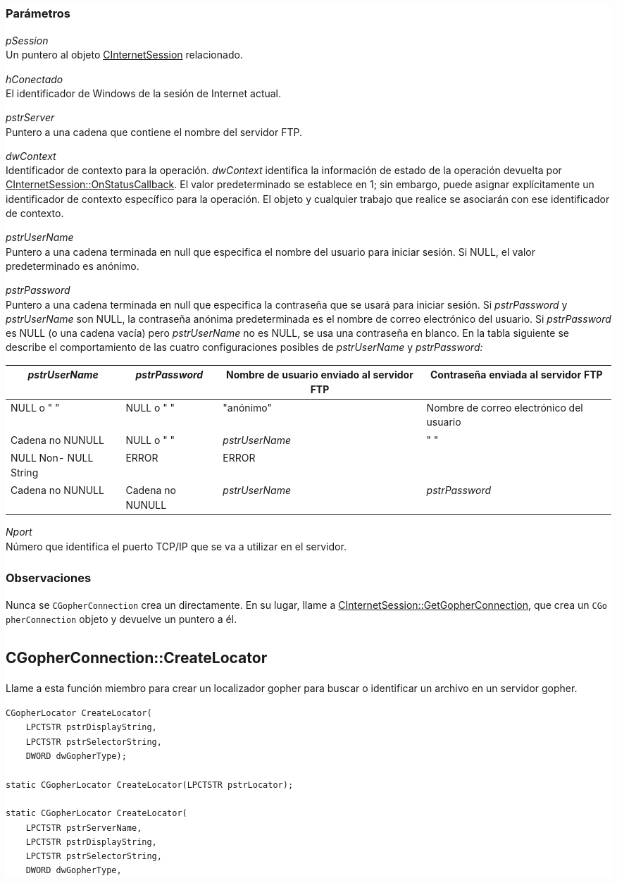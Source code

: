 ### <a name="parameters"></a>Parámetros

*pSession*<br/>
Un puntero al objeto [CInternetSession](../../mfc/reference/cinternetsession-class.md) relacionado.

*hConectado*<br/>
El identificador de Windows de la sesión de Internet actual.

*pstrServer*<br/>
Puntero a una cadena que contiene el nombre del servidor FTP.

*dwContext*<br/>
Identificador de contexto para la operación. *dwContext* identifica la información de estado de la operación devuelta por [CInternetSession::OnStatusCallback](../../mfc/reference/cinternetsession-class.md#onstatuscallback). El valor predeterminado se establece en 1; sin embargo, puede asignar explícitamente un identificador de contexto específico para la operación. El objeto y cualquier trabajo que realice se asociarán con ese identificador de contexto.

*pstrUserName*<br/>
Puntero a una cadena terminada en null que especifica el nombre del usuario para iniciar sesión. Si NULL, el valor predeterminado es anónimo.

*pstrPassword*<br/>
Puntero a una cadena terminada en null que especifica la contraseña que se usará para iniciar sesión. Si *pstrPassword* y *pstrUserName* son NULL, la contraseña anónima predeterminada es el nombre de correo electrónico del usuario. Si *pstrPassword* es NULL (o una cadena vacía) pero *pstrUserName* no es NULL, se usa una contraseña en blanco. En la tabla siguiente se describe el comportamiento de las cuatro configuraciones posibles de *pstrUserName* y *pstrPassword:*

|*pstrUserName*|*pstrPassword*|Nombre de usuario enviado al servidor FTP|Contraseña enviada al servidor FTP|
|--------------------|--------------------|---------------------------------|---------------------------------|
|NULL o " "|NULL o " "|"anónimo"|Nombre de correo electrónico del usuario|
|Cadena no NUNULL|NULL o " "|*pstrUserName*|" "|
|NULL Non- NULL String|ERROR|ERROR||
|Cadena no NUNULL|Cadena no NUNULL|*pstrUserName*|*pstrPassword*|

*Nport*<br/>
Número que identifica el puerto TCP/IP que se va a utilizar en el servidor.

### <a name="remarks"></a>Observaciones

Nunca se `CGopherConnection` crea un directamente. En su lugar, llame a [CInternetSession::GetGopherConnection](../../mfc/reference/cinternetsession-class.md#getgopherconnection), que crea un `CGopherConnection` objeto y devuelve un puntero a él.

## <a name="cgopherconnectioncreatelocator"></a><a name="createlocator"></a>CGopherConnection::CreateLocator

Llame a esta función miembro para crear un localizador gopher para buscar o identificar un archivo en un servidor gopher.

```
CGopherLocator CreateLocator(
    LPCTSTR pstrDisplayString,
    LPCTSTR pstrSelectorString,
    DWORD dwGopherType);

static CGopherLocator CreateLocator(LPCTSTR pstrLocator);

static CGopherLocator CreateLocator(
    LPCTSTR pstrServerName,
    LPCTSTR pstrDisplayString,
    LPCTSTR pstrSelectorString,
    DWORD dwGopherType,
```